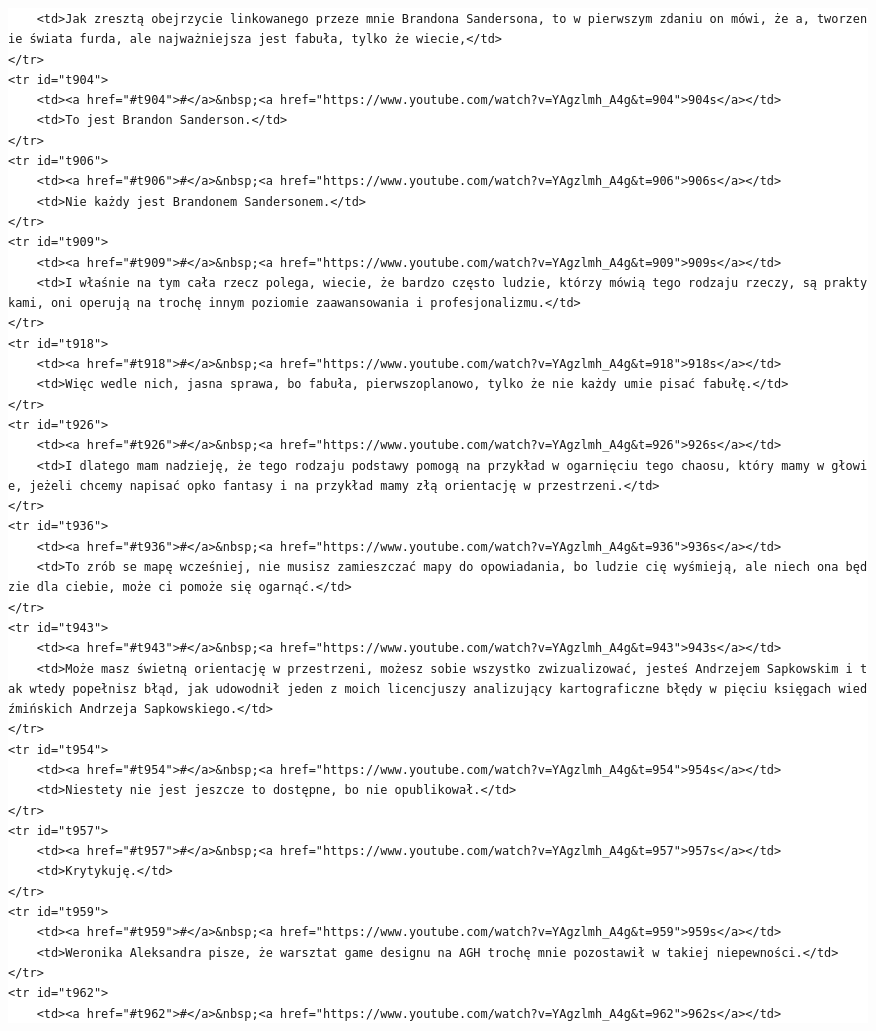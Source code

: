         <td>Jak zresztą obejrzycie linkowanego przeze mnie Brandona Sandersona, to w pierwszym zdaniu on mówi, że a, tworzenie świata furda, ale najważniejsza jest fabuła, tylko że wiecie,</td>
    </tr>
    <tr id="t904">
        <td><a href="#t904">#</a>&nbsp;<a href="https://www.youtube.com/watch?v=YAgzlmh_A4g&t=904">904s</a></td>
        <td>To jest Brandon Sanderson.</td>
    </tr>
    <tr id="t906">
        <td><a href="#t906">#</a>&nbsp;<a href="https://www.youtube.com/watch?v=YAgzlmh_A4g&t=906">906s</a></td>
        <td>Nie każdy jest Brandonem Sandersonem.</td>
    </tr>
    <tr id="t909">
        <td><a href="#t909">#</a>&nbsp;<a href="https://www.youtube.com/watch?v=YAgzlmh_A4g&t=909">909s</a></td>
        <td>I właśnie na tym cała rzecz polega, wiecie, że bardzo często ludzie, którzy mówią tego rodzaju rzeczy, są praktykami, oni operują na trochę innym poziomie zaawansowania i profesjonalizmu.</td>
    </tr>
    <tr id="t918">
        <td><a href="#t918">#</a>&nbsp;<a href="https://www.youtube.com/watch?v=YAgzlmh_A4g&t=918">918s</a></td>
        <td>Więc wedle nich, jasna sprawa, bo fabuła, pierwszoplanowo, tylko że nie każdy umie pisać fabułę.</td>
    </tr>
    <tr id="t926">
        <td><a href="#t926">#</a>&nbsp;<a href="https://www.youtube.com/watch?v=YAgzlmh_A4g&t=926">926s</a></td>
        <td>I dlatego mam nadzieję, że tego rodzaju podstawy pomogą na przykład w ogarnięciu tego chaosu, który mamy w głowie, jeżeli chcemy napisać opko fantasy i na przykład mamy złą orientację w przestrzeni.</td>
    </tr>
    <tr id="t936">
        <td><a href="#t936">#</a>&nbsp;<a href="https://www.youtube.com/watch?v=YAgzlmh_A4g&t=936">936s</a></td>
        <td>To zrób se mapę wcześniej, nie musisz zamieszczać mapy do opowiadania, bo ludzie cię wyśmieją, ale niech ona będzie dla ciebie, może ci pomoże się ogarnąć.</td>
    </tr>
    <tr id="t943">
        <td><a href="#t943">#</a>&nbsp;<a href="https://www.youtube.com/watch?v=YAgzlmh_A4g&t=943">943s</a></td>
        <td>Może masz świetną orientację w przestrzeni, możesz sobie wszystko zwizualizować, jesteś Andrzejem Sapkowskim i tak wtedy popełnisz błąd, jak udowodnił jeden z moich licencjuszy analizujący kartograficzne błędy w pięciu księgach wiedźmińskich Andrzeja Sapkowskiego.</td>
    </tr>
    <tr id="t954">
        <td><a href="#t954">#</a>&nbsp;<a href="https://www.youtube.com/watch?v=YAgzlmh_A4g&t=954">954s</a></td>
        <td>Niestety nie jest jeszcze to dostępne, bo nie opublikował.</td>
    </tr>
    <tr id="t957">
        <td><a href="#t957">#</a>&nbsp;<a href="https://www.youtube.com/watch?v=YAgzlmh_A4g&t=957">957s</a></td>
        <td>Krytykuję.</td>
    </tr>
    <tr id="t959">
        <td><a href="#t959">#</a>&nbsp;<a href="https://www.youtube.com/watch?v=YAgzlmh_A4g&t=959">959s</a></td>
        <td>Weronika Aleksandra pisze, że warsztat game designu na AGH trochę mnie pozostawił w takiej niepewności.</td>
    </tr>
    <tr id="t962">
        <td><a href="#t962">#</a>&nbsp;<a href="https://www.youtube.com/watch?v=YAgzlmh_A4g&t=962">962s</a></td>